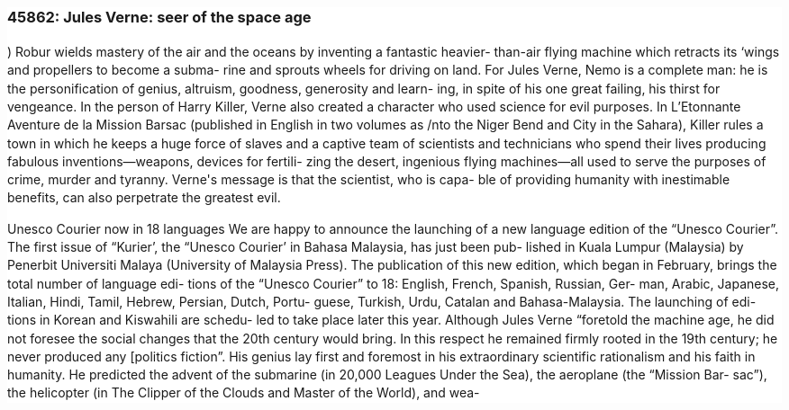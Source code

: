 ### 45862: Jules Verne: seer of the space age

) Robur wields mastery of the air and the 
oceans by inventing a fantastic heavier- 
than-air flying machine which retracts its 
‘wings and propellers to become a subma- 
rine and sprouts wheels for driving on land. 
For Jules Verne, Nemo is a complete man: 
he is the personification of genius, 
altruism, goodness, generosity and learn- 
ing, in spite of his one great failing, his 
thirst for vengeance. 
In the person of Harry Killer, Verne also 
created a character who used science for 
evil purposes. In L’Etonnante Aventure de 
la Mission Barsac (published in English in 
two volumes as /nto the Niger Bend and 
City in the Sahara), Killer rules a town in 
which he keeps a huge force of slaves and 
a captive team of scientists and technicians 
who spend their lives producing fabulous 
inventions—weapons, devices for fertili- 
zing the desert, ingenious flying 
machines—all used to serve the purposes 
of crime, murder and tyranny. Verne's 
message is that the scientist, who is capa- 
ble of providing humanity with inestimable 
benefits, can also perpetrate the greatest 
evil. 
  
  
Unesco Courier 
now in 18 languages 
We are happy to announce the launching 
of a new language edition of the 
“Unesco Courier”. The first issue of 
“Kurier’, the “Unesco Courier’ in 
Bahasa Malaysia, has just been pub- 
lished in Kuala Lumpur (Malaysia) by 
Penerbit Universiti Malaya (University of 
Malaysia Press). The publication of this 
new edition, which began in February, 
brings the total number of language edi- 
tions of the “Unesco Courier” to 18: 
English, French, Spanish, Russian, Ger- 
man, Arabic, Japanese, Italian, Hindi, 
Tamil, Hebrew, Persian, Dutch, Portu- 
guese, Turkish, Urdu, Catalan and 
Bahasa-Malaysia. The launching of edi- 
tions in Korean and Kiswahili are schedu- 
led to take place later this year. 
Although Jules Verne “foretold the 
machine age, he did not foresee the social 
changes that the 20th century would bring. 
In this respect he remained firmly rooted in 
the 19th century; he never produced any 
[politics fiction”. 
His genius lay first and foremost in his 
extraordinary scientific rationalism and his 
faith in humanity. He predicted the advent 
of the submarine (in 20,000 Leagues Under 
the Sea), the aeroplane (the “Mission Bar- 
sac”), the helicopter (in The Clipper of the 
Clouds and Master of the World), and wea- 